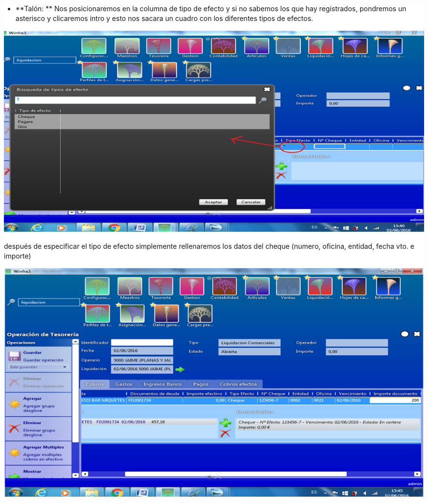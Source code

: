 * **Talón: ** Nos posicionaremos en la columna de tipo de efecto y si no sabemos los que hay registrados, pondremos un asterisco y clicaremos intro y esto nos sacara un cuadro con los diferentes tipos de efectos.

![](liquidacion_hojas_de_carga_33.png)

después de especificar el tipo de efecto simplemente rellenaremos los datos del cheque (numero, oficina, entidad, fecha vto. e importe)

![](liquidacion_hojas_de_carga_34.png)
